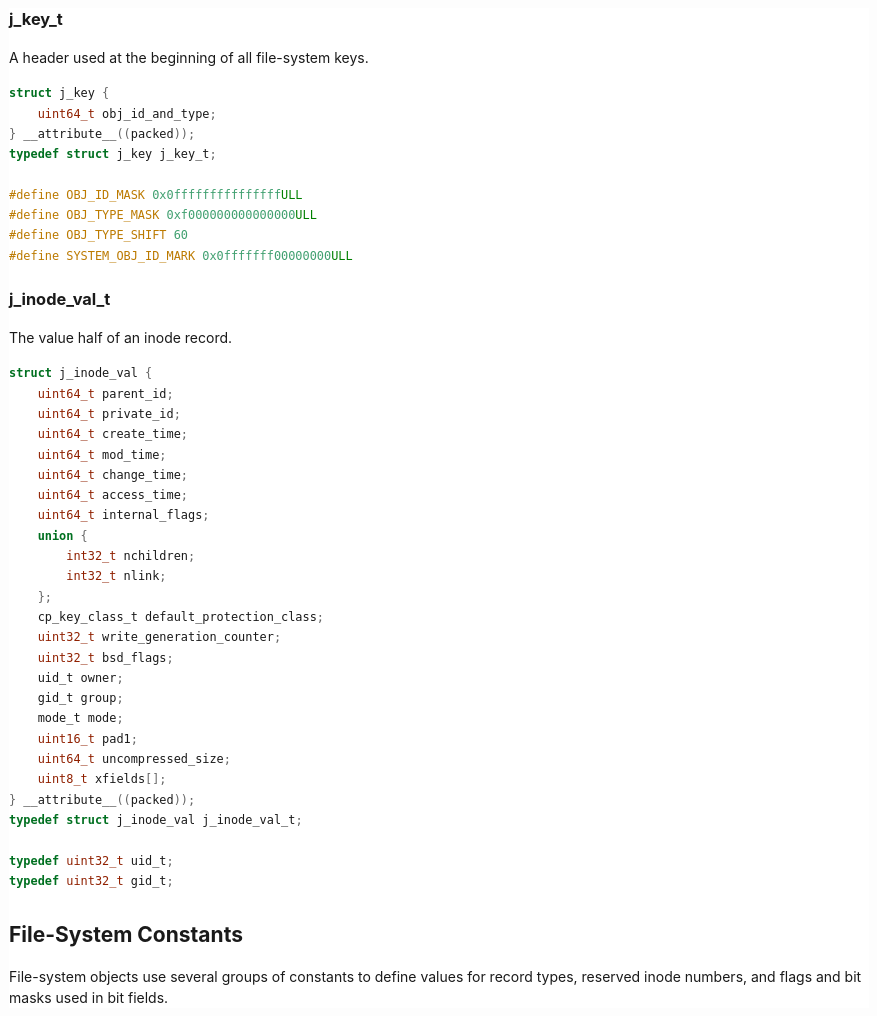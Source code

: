 ### j_key_t

A header used at the beginning of all file-system keys.

```c
struct j_key {
    uint64_t obj_id_and_type;
} __attribute__((packed));
typedef struct j_key j_key_t;

#define OBJ_ID_MASK 0x0fffffffffffffffULL
#define OBJ_TYPE_MASK 0xf000000000000000ULL
#define OBJ_TYPE_SHIFT 60
#define SYSTEM_OBJ_ID_MARK 0x0fffffff00000000ULL
```

### j_inode_val_t

The value half of an inode record.

```c
struct j_inode_val {
    uint64_t parent_id;
    uint64_t private_id;
    uint64_t create_time;
    uint64_t mod_time;
    uint64_t change_time;
    uint64_t access_time;
    uint64_t internal_flags;
    union {
        int32_t nchildren;
        int32_t nlink;
    };
    cp_key_class_t default_protection_class;
    uint32_t write_generation_counter;
    uint32_t bsd_flags;
    uid_t owner;
    gid_t group;
    mode_t mode;
    uint16_t pad1;
    uint64_t uncompressed_size;
    uint8_t xfields[];
} __attribute__((packed));
typedef struct j_inode_val j_inode_val_t;

typedef uint32_t uid_t;
typedef uint32_t gid_t;
```

## File-System Constants

File-system objects use several groups of constants to define values for record types, reserved inode numbers, and flags and bit masks used in bit fields.
